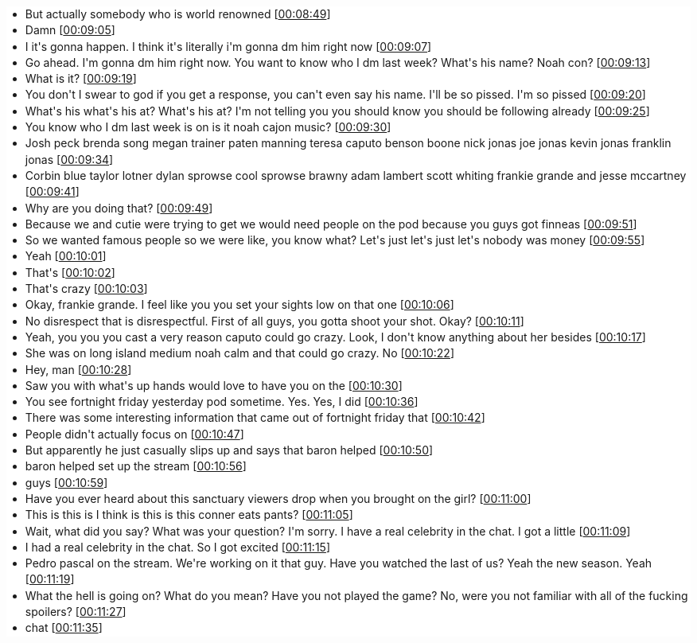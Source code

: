 *  But actually somebody who is world renowned [[00:08:49](https://www.youtube.com/watch?v=C8eqvkq4FsM&t=529.92s)]
*  Damn [[00:09:05](https://www.youtube.com/watch?v=C8eqvkq4FsM&t=545.52s)]
*  I it's gonna happen. I think it's literally i'm gonna dm him right now [[00:09:07](https://www.youtube.com/watch?v=C8eqvkq4FsM&t=547.76s)]
*  Go ahead. I'm gonna dm him right now. You want to know who I dm last week? What's his name? Noah con? [[00:09:13](https://www.youtube.com/watch?v=C8eqvkq4FsM&t=553.28s)]
*  What is it? [[00:09:19](https://www.youtube.com/watch?v=C8eqvkq4FsM&t=559.1999999999999s)]
*  You don't I swear to god if you get a response, you can't even say his name. I'll be so pissed. I'm so pissed [[00:09:20](https://www.youtube.com/watch?v=C8eqvkq4FsM&t=560.64s)]
*  What's his what's his at? What's his at? I'm not telling you you should know you should be following already [[00:09:25](https://www.youtube.com/watch?v=C8eqvkq4FsM&t=565.04s)]
*  You know who I dm last week is on is it noah cajon music? [[00:09:30](https://www.youtube.com/watch?v=C8eqvkq4FsM&t=570.3199999999999s)]
*  Josh peck brenda song megan trainer paten manning teresa caputo benson boone nick jonas joe jonas kevin jonas franklin jonas [[00:09:34](https://www.youtube.com/watch?v=C8eqvkq4FsM&t=574.0s)]
*  Corbin blue taylor lotner dylan sprowse cool sprowse brawny adam lambert scott whiting frankie grande and jesse mccartney [[00:09:41](https://www.youtube.com/watch?v=C8eqvkq4FsM&t=581.76s)]
*  Why are you doing that? [[00:09:49](https://www.youtube.com/watch?v=C8eqvkq4FsM&t=589.0400000000001s)]
*  Because we and cutie were trying to get we would need people on the pod because you guys got finneas [[00:09:51](https://www.youtube.com/watch?v=C8eqvkq4FsM&t=591.44s)]
*  So we wanted famous people so we were like, you know what? Let's just let's just let's nobody was money [[00:09:55](https://www.youtube.com/watch?v=C8eqvkq4FsM&t=595.6800000000001s)]
*  Yeah [[00:10:01](https://www.youtube.com/watch?v=C8eqvkq4FsM&t=601.2s)]
*  That's [[00:10:02](https://www.youtube.com/watch?v=C8eqvkq4FsM&t=602.64s)]
*  That's crazy [[00:10:03](https://www.youtube.com/watch?v=C8eqvkq4FsM&t=603.92s)]
*  Okay, frankie grande. I feel like you you set your sights low on that one [[00:10:06](https://www.youtube.com/watch?v=C8eqvkq4FsM&t=606.08s)]
*  No disrespect that is disrespectful. First of all guys, you gotta shoot your shot. Okay? [[00:10:11](https://www.youtube.com/watch?v=C8eqvkq4FsM&t=611.92s)]
*  Yeah, you you you cast a very reason caputo could go crazy. Look, I don't know anything about her besides [[00:10:17](https://www.youtube.com/watch?v=C8eqvkq4FsM&t=617.12s)]
*  She was on long island medium noah calm and that could go crazy. No [[00:10:22](https://www.youtube.com/watch?v=C8eqvkq4FsM&t=622.48s)]
*  Hey, man [[00:10:28](https://www.youtube.com/watch?v=C8eqvkq4FsM&t=628.72s)]
*  Saw you with what's up hands would love to have you on the [[00:10:30](https://www.youtube.com/watch?v=C8eqvkq4FsM&t=630.4s)]
*  You see fortnight friday yesterday pod sometime. Yes. Yes, I did [[00:10:36](https://www.youtube.com/watch?v=C8eqvkq4FsM&t=636.3199999999999s)]
*  There was some interesting information that came out of fortnight friday that [[00:10:42](https://www.youtube.com/watch?v=C8eqvkq4FsM&t=642.8s)]
*  People didn't actually focus on [[00:10:47](https://www.youtube.com/watch?v=C8eqvkq4FsM&t=647.6s)]
*  But apparently he just casually slips up and says that baron helped [[00:10:50](https://www.youtube.com/watch?v=C8eqvkq4FsM&t=650.9599999999999s)]
*  baron helped set up the stream [[00:10:56](https://www.youtube.com/watch?v=C8eqvkq4FsM&t=656.88s)]
*  guys [[00:10:59](https://www.youtube.com/watch?v=C8eqvkq4FsM&t=659.5999999999999s)]
*  Have you ever heard about this sanctuary viewers drop when you brought on the girl? [[00:11:00](https://www.youtube.com/watch?v=C8eqvkq4FsM&t=660.9599999999999s)]
*  This is this is I think is this is this conner eats pants? [[00:11:05](https://www.youtube.com/watch?v=C8eqvkq4FsM&t=665.28s)]
*  Wait, what did you say? What was your question? I'm sorry. I have a real celebrity in the chat. I got a little [[00:11:09](https://www.youtube.com/watch?v=C8eqvkq4FsM&t=669.76s)]
*  I had a real celebrity in the chat. So I got excited [[00:11:15](https://www.youtube.com/watch?v=C8eqvkq4FsM&t=675.28s)]
*  Pedro pascal on the stream. We're working on it that guy. Have you watched the last of us? Yeah the new season. Yeah [[00:11:19](https://www.youtube.com/watch?v=C8eqvkq4FsM&t=679.76s)]
*  What the hell is going on? What do you mean? Have you not played the game? No, were you not familiar with all of the fucking spoilers? [[00:11:27](https://www.youtube.com/watch?v=C8eqvkq4FsM&t=687.2s)]
*  chat [[00:11:35](https://www.youtube.com/watch?v=C8eqvkq4FsM&t=695.2s)]